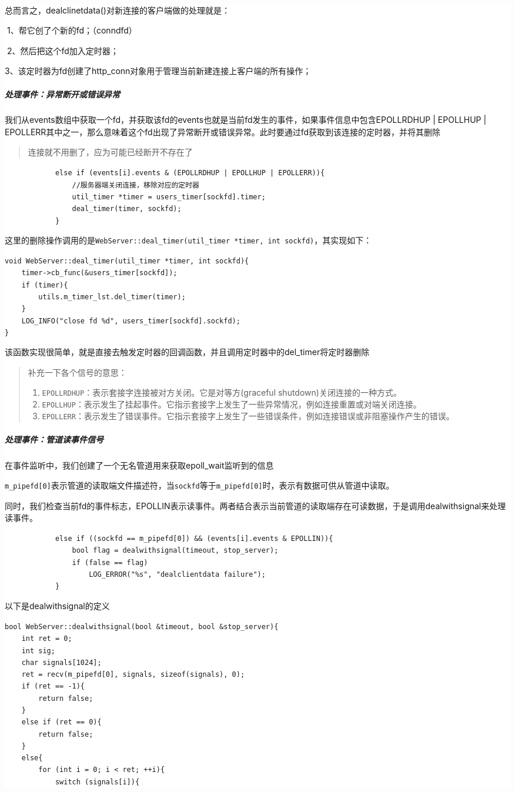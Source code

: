 总而言之，dealclinetdata()对新连接的客户端做的处理就是：

​ 1、帮它创了个新的fd；（conndfd）

​ 2、然后把这个fd加入定时器；

​ 3、该定时器为fd创建了http\_conn对象用于管理当前新建连接上客户端的所有操作；

##### 处理事件：异常断开或错误异常

我们从events数组中获取一个fd，并获取该fd的events也就是当前fd发生的事件，如果事件信息中包含EPOLLRDHUP | EPOLLHUP | EPOLLERR其中之一，那么意味着这个fd出现了异常断开或错误异常。此时要通过fd获取到该连接的定时器，并将其删除

> 连接就不用删了，应为可能已经断开不存在了

                else if (events[i].events & (EPOLLRDHUP | EPOLLHUP | EPOLLERR)){
                    //服务器端关闭连接，移除对应的定时器
                    util_timer *timer = users_timer[sockfd].timer;
                    deal_timer(timer, sockfd);
                }
    

这里的删除操作调用的是`WebServer::deal_timer(util_timer *timer, int sockfd)`，其实现如下：

    void WebServer::deal_timer(util_timer *timer, int sockfd){
        timer->cb_func(&users_timer[sockfd]);
        if (timer){
            utils.m_timer_lst.del_timer(timer);
        }
        LOG_INFO("close fd %d", users_timer[sockfd].sockfd);
    }
    

该函数实现很简单，就是直接去触发定时器的回调函数，并且调用定时器中的del\_timer将定时器删除

> 补充一下各个信号的意思：
> 
> 1.  `EPOLLRDHUP`：表示套接字连接被对方关闭。它是对等方(graceful shutdown)关闭连接的一种方式。
> 2.  `EPOLLHUP`：表示发生了挂起事件。它指示套接字上发生了一些异常情况，例如连接重置或对端关闭连接。
> 3.  `EPOLLERR`：表示发生了错误事件。它指示套接字上发生了一些错误条件，例如连接错误或非阻塞操作产生的错误。

##### 处理事件：管道读事件信号

在事件监听中，我们创建了一个无名管道用来获取epoll\_wait监听到的信息

`m_pipefd[0]`表示管道的读取端文件描述符，当`sockfd`等于`m_pipefd[0]`时，表示有数据可供从管道中读取。

同时，我们检查当前fd的事件标志，EPOLLIN表示读事件。两者结合表示当前管道的读取端存在可读数据，于是调用dealwithsignal来处理读事件。

    			else if ((sockfd == m_pipefd[0]) && (events[i].events & EPOLLIN)){
                    bool flag = dealwithsignal(timeout, stop_server);
                    if (false == flag)
                        LOG_ERROR("%s", "dealclientdata failure");
                }
    

以下是dealwithsignal的定义

    bool WebServer::dealwithsignal(bool &timeout, bool &stop_server){
        int ret = 0;
        int sig;
        char signals[1024];
        ret = recv(m_pipefd[0], signals, sizeof(signals), 0);
        if (ret == -1){
            return false;
        }
        else if (ret == 0){
            return false;
        }
        else{
            for (int i = 0; i < ret; ++i){
                switch (signals[i]){